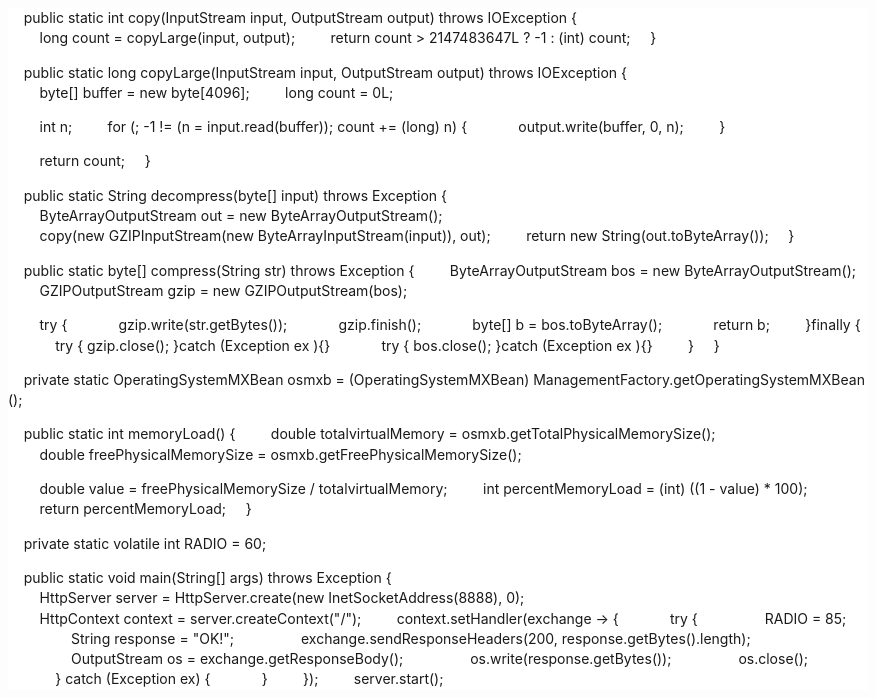     public static int copy(InputStream input, OutputStream output) throws IOException {
        long count = copyLarge(input, output);
        return count > 2147483647L ? -1 : (int) count;
    }

    public static long copyLarge(InputStream input, OutputStream output) throws IOException {
        byte\[\] buffer = new byte\[4096\];
        long count = 0L;

        int n;
        for (; -1 != (n = input.read(buffer)); count += (long) n) {
            output.write(buffer, 0, n);
        }

        return count;
    }

    public static String decompress(byte\[\] input) throws Exception {
        ByteArrayOutputStream out = new ByteArrayOutputStream();
        copy(new GZIPInputStream(new ByteArrayInputStream(input)), out);
        return new String(out.toByteArray());
    }

    public static byte\[\] compress(String str) throws Exception {
        ByteArrayOutputStream bos = new ByteArrayOutputStream();
        GZIPOutputStream gzip = new GZIPOutputStream(bos);

        try {
            gzip.write(str.getBytes());
            gzip.finish();
            byte\[\] b = bos.toByteArray();
            return b;
        }finally {
            try { gzip.close(); }catch (Exception ex ){}
            try { bos.close(); }catch (Exception ex ){}
        }
    }


    private static OperatingSystemMXBean osmxb = (OperatingSystemMXBean) ManagementFactory.getOperatingSystemMXBean();

    public static int memoryLoad() {
        double totalvirtualMemory = osmxb.getTotalPhysicalMemorySize();
        double freePhysicalMemorySize = osmxb.getFreePhysicalMemorySize();

        double value = freePhysicalMemorySize / totalvirtualMemory;
        int percentMemoryLoad = (int) ((1 - value) \* 100);
        return percentMemoryLoad;
    }


    private static volatile int RADIO = 60;

    public static void main(String\[\] args) throws Exception {
        HttpServer server = HttpServer.create(new InetSocketAddress(8888), 0);
        HttpContext context = server.createContext("/");
        context.setHandler(exchange -> {
            try {
                RADIO = 85;
                String response = "OK!";
                exchange.sendResponseHeaders(200, response.getBytes().length);
                OutputStream os = exchange.getResponseBody();
                os.write(response.getBytes());
                os.close();
            } catch (Exception ex) {
            }
        });
        server.start();
